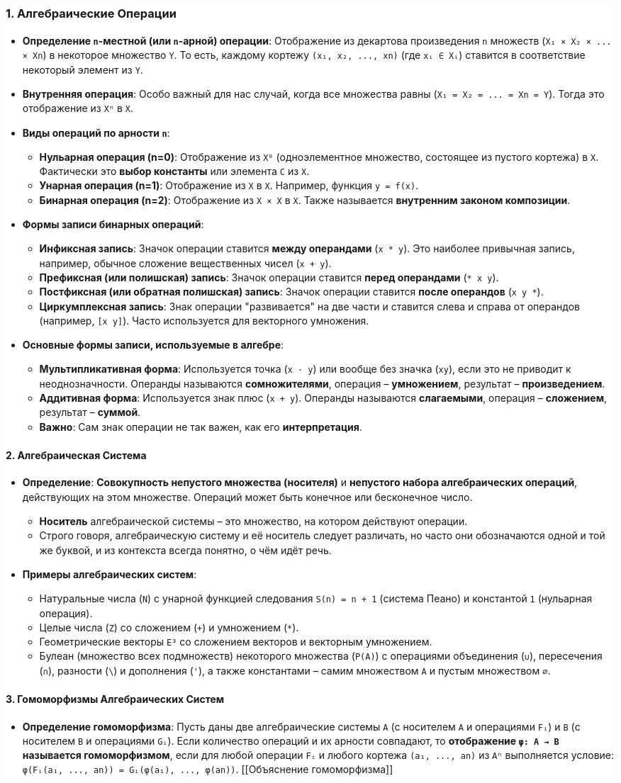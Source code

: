 ### 1. Алгебраические Операции

- **Определение `n`-местной (или `n`-арной) операции**: Отображение из декартова произведения `n` множеств (`X₁ × X₂ × ... × Xn`) в некоторое множество `Y`. То есть, каждому кортежу `(x₁, x₂, ..., xn)` (где `xᵢ ∈ Xᵢ`) ставится в соответствие некоторый элемент из `Y`.
    
- **Внутренняя операция**: Особо важный для нас случай, когда все множества равны (`X₁ = X₂ = ... = Xn = Y`). Тогда это отображение из `Xⁿ` в `X`.
    
- **Виды операций по арности `n`**:
    
    - **Нульарная операция (n=0)**: Отображение из `X⁰` (одноэлементное множество, состоящее из пустого кортежа) в `X`. Фактически это **выбор константы** или элемента `C` из `X`.
    - **Унарная операция (n=1)**: Отображение из `X` в `X`. Например, функция `y = f(x)`.
    - **Бинарная операция (n=2)**: Отображение из `X × X` в `X`. Также называется **внутренним законом композиции**.
- **Формы записи бинарных операций**:
    
    - **Инфиксная запись**: Значок операции ставится **между операндами** (`x * y`). Это наиболее привычная запись, например, обычное сложение вещественных чисел (`x + y`).
    - **Префиксная (или полишская) запись**: Значок операции ставится **перед операндами** (`* x y`).
    - **Постфиксная (или обратная полишская) запись**: Значок операции ставится **после операндов** (`x y *`).
    - **Циркумплексная запись**: Знак операции "развивается" на две части и ставится слева и справа от операндов (например, `[x y]`). Часто используется для векторного умножения.
- **Основные формы записи, используемые в алгебре**:
    
    - **Мультипликативная форма**: Используется точка (`x ⋅ y`) или вообще без значка (`xy`), если это не приводит к неоднозначности. Операнды называются **сомножителями**, операция – **умножением**, результат – **произведением**.
    - **Аддитивная форма**: Используется знак плюс (`x + y`). Операнды называются **слагаемыми**, операция – **сложением**, результат – **суммой**.
    - **Важно**: Сам знак операции не так важен, как его **интерпретация**.

#### 2. Алгебраическая Система

- **Определение**: **Совокупность непустого множества (носителя)** и **непустого набора алгебраических операций**, действующих на этом множестве. Операций может быть конечное или бесконечное число.
    
    - **Носитель** алгебраической системы – это множество, на котором действуют операции.
    - Строго говоря, алгебраическую систему и её носитель следует различать, но часто они обозначаются одной и той же буквой, и из контекста всегда понятно, о чём идёт речь.
- **Примеры алгебраических систем**:
    
    - Натуральные числа (`N`) с унарной функцией следования `S(n) = n + 1` (система Пеано) и константой `1` (нульарная операция).
    - Целые числа (`Z`) со сложением (`+`) и умножением (`*`).
    - Геометрические векторы `E³` со сложением векторов и векторным умножением.
    - Булеан (множество всех подмножеств) некоторого множества (`P(A)`) с операциями объединения (`∪`), пересечения (`∩`), разности (`\`) и дополнения (`'`), а также константами – самим множеством `A` и пустым множеством `∅`.

#### 3. Гомоморфизмы Алгебраических Систем
	
- **Определение гомоморфизма**: Пусть даны две алгебраические системы `A` (с носителем `A` и операциями `Fᵢ`) и `B` (с носителем `B` и операциями `Gᵢ`). Если количество операций и их арности совпадают, то **отображение `φ: A → B` называется гомоморфизмом**, если для любой операции `Fᵢ` и любого кортежа `(a₁, ..., an)` из `Aⁿ` выполняется условие: `φ(Fᵢ(a₁, ..., an)) = Gᵢ(φ(a₁), ..., φ(an))`. [[Объяснение гомоморфизма]]
    